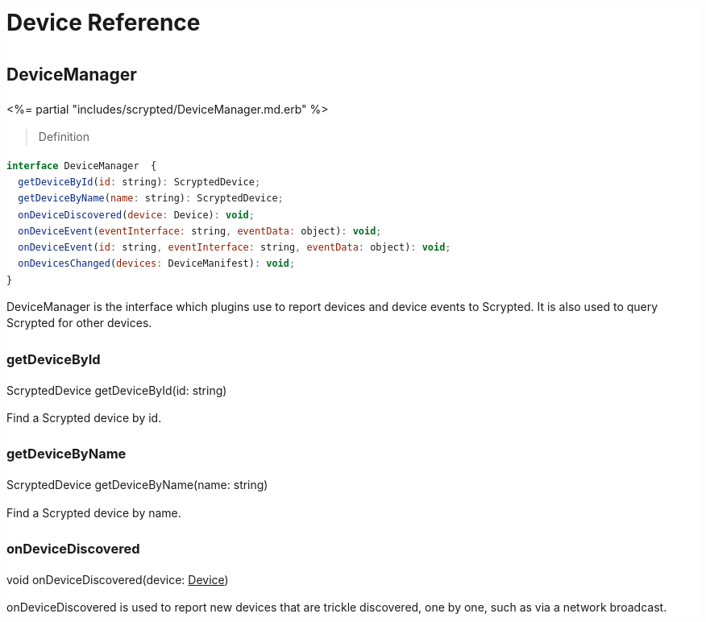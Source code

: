 












# Device Reference


## DeviceManager

<%= partial "includes/scrypted/DeviceManager.md.erb" %>


> Definition

```javascript
interface DeviceManager  {
  getDeviceById(id: string): ScryptedDevice;
  getDeviceByName(name: string): ScryptedDevice;
  onDeviceDiscovered(device: Device): void;
  onDeviceEvent(eventInterface: string, eventData: object): void;
  onDeviceEvent(id: string, eventInterface: string, eventData: object): void;
  onDevicesChanged(devices: DeviceManifest): void;
}
```





<aside class="notice">
DeviceManager is the interface which plugins use to report devices and device events to Scrypted. It is also used to query Scrypted for other devices.
</aside>





### getDeviceById
ScryptedDevice getDeviceById(id: string)

Find a Scrypted device by id.

### getDeviceByName
ScryptedDevice getDeviceByName(name: string)

Find a Scrypted device by name.

### onDeviceDiscovered
void onDeviceDiscovered(device: <a href='#device'>Device</a>)

onDeviceDiscovered is used to report new devices that are trickle discovered, one by one, such as via a network broadcast.
